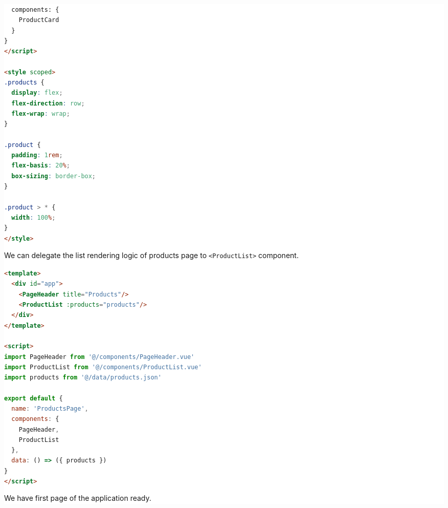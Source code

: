 ``` html
  components: {
    ProductCard
  }
}
</script>

<style scoped>
.products {
  display: flex;
  flex-direction: row;
  flex-wrap: wrap;
}

.product {
  padding: 1rem;
  flex-basis: 20%;
  box-sizing: border-box;
}

.product > * {
  width: 100%;
}
</style>
```

We can delegate the list rendering logic of products page to `<ProductList>` component.

``` html
<template>
  <div id="app">
    <PageHeader title="Products"/>
    <ProductList :products="products"/>
  </div>
</template>

<script>
import PageHeader from '@/components/PageHeader.vue'
import ProductList from '@/components/ProductList.vue'
import products from '@/data/products.json'

export default {
  name: 'ProductsPage',
  components: {
    PageHeader,
    ProductList
  },
  data: () => ({ products })
}
</script>
```

We have first page of the application ready.
